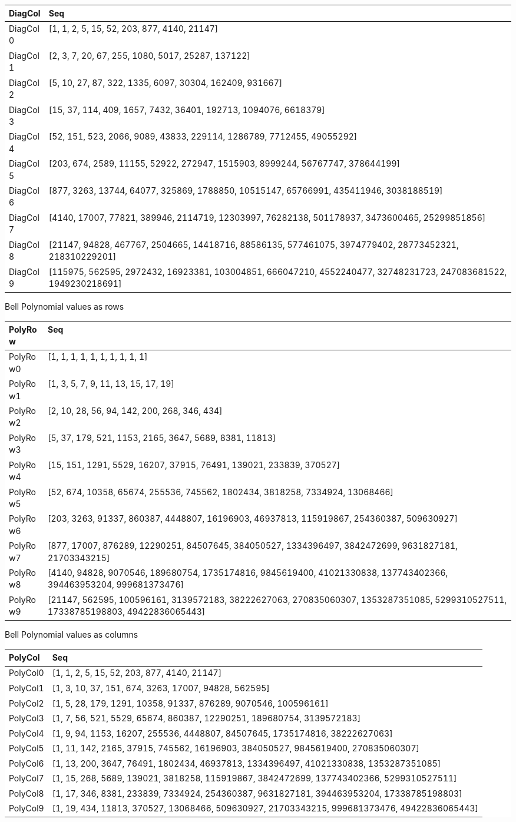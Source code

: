 | DiagCol  |   Seq  |
| :---     |  :---  |
| DiagCol0 | [1, 1, 2, 5, 15, 52, 203, 877, 4140, 21147] |
| DiagCol1 | [2, 3, 7, 20, 67, 255, 1080, 5017, 25287, 137122] |
| DiagCol2 | [5, 10, 27, 87, 322, 1335, 6097, 30304, 162409, 931667] |
| DiagCol3 | [15, 37, 114, 409, 1657, 7432, 36401, 192713, 1094076, 6618379] |
| DiagCol4 | [52, 151, 523, 2066, 9089, 43833, 229114, 1286789, 7712455, 49055292] |
| DiagCol5 | [203, 674, 2589, 11155, 52922, 272947, 1515903, 8999244, 56767747, 378644199] |
| DiagCol6 | [877, 3263, 13744, 64077, 325869, 1788850, 10515147, 65766991, 435411946, 3038188519] |
| DiagCol7 | [4140, 17007, 77821, 389946, 2114719, 12303997, 76282138, 501178937, 3473600465, 25299851856] |
| DiagCol8 | [21147, 94828, 467767, 2504665, 14418716, 88586135, 577461075, 3974779402, 28773452321, 218310229201] |
| DiagCol9 | [115975, 562595, 2972432, 16923381, 103004851, 666047210, 4552240477, 32748231723, 247083681522, 1949230218691] |

Bell Polynomial values as rows

| PolyRow  |   Seq  |
| :---     |  :---  |
| PolyRow0 | [1, 1, 1, 1, 1, 1, 1, 1, 1, 1] |
| PolyRow1 | [1, 3, 5, 7, 9, 11, 13, 15, 17, 19] |
| PolyRow2 | [2, 10, 28, 56, 94, 142, 200, 268, 346, 434] |
| PolyRow3 | [5, 37, 179, 521, 1153, 2165, 3647, 5689, 8381, 11813] |
| PolyRow4 | [15, 151, 1291, 5529, 16207, 37915, 76491, 139021, 233839, 370527] |
| PolyRow5 | [52, 674, 10358, 65674, 255536, 745562, 1802434, 3818258, 7334924, 13068466] |
| PolyRow6 | [203, 3263, 91337, 860387, 4448807, 16196903, 46937813, 115919867, 254360387, 509630927] |
| PolyRow7 | [877, 17007, 876289, 12290251, 84507645, 384050527, 1334396497, 3842472699, 9631827181, 21703343215] |
| PolyRow8 | [4140, 94828, 9070546, 189680754, 1735174816, 9845619400, 41021330838, 137743402366, 394463953204, 999681373476] |
| PolyRow9 | [21147, 562595, 100596161, 3139572183, 38222627063, 270835060307, 1353287351085, 5299310527511, 17338785198803, 49422836065443] |

Bell Polynomial values as columns

| PolyCol  |   Seq  |
| :---     |  :---  |
| PolyCol0 | [1, 1, 2, 5, 15, 52, 203, 877, 4140, 21147] |
| PolyCol1 | [1, 3, 10, 37, 151, 674, 3263, 17007, 94828, 562595] |
| PolyCol2 | [1, 5, 28, 179, 1291, 10358, 91337, 876289, 9070546, 100596161] |
| PolyCol3 | [1, 7, 56, 521, 5529, 65674, 860387, 12290251, 189680754, 3139572183] |
| PolyCol4 | [1, 9, 94, 1153, 16207, 255536, 4448807, 84507645, 1735174816, 38222627063] |
| PolyCol5 | [1, 11, 142, 2165, 37915, 745562, 16196903, 384050527, 9845619400, 270835060307] |
| PolyCol6 | [1, 13, 200, 3647, 76491, 1802434, 46937813, 1334396497, 41021330838, 1353287351085] |
| PolyCol7 | [1, 15, 268, 5689, 139021, 3818258, 115919867, 3842472699, 137743402366, 5299310527511] |
| PolyCol8 | [1, 17, 346, 8381, 233839, 7334924, 254360387, 9631827181, 394463953204, 17338785198803] |
| PolyCol9 | [1, 19, 434, 11813, 370527, 13068466, 509630927, 21703343215, 999681373476, 49422836065443] |
